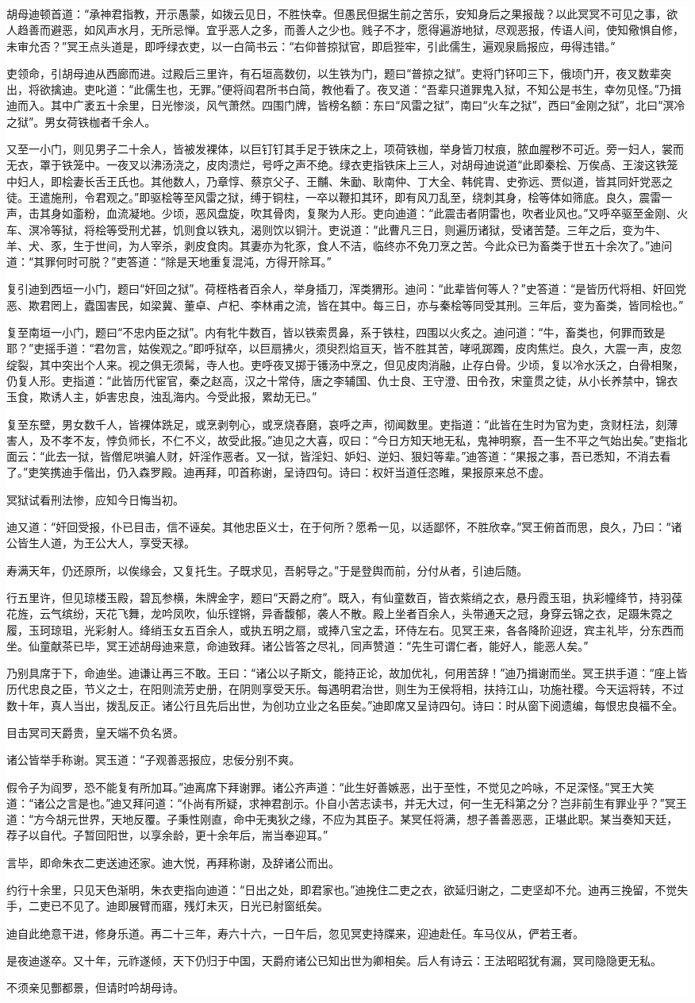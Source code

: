 胡母迪顿首道：“承神君指教，开示愚蒙，如拨云见日，不胜快幸。但愚民但据生前之苦乐，安知身后之果报哉？以此冥冥不可见之事，欲人趋善而避恶，如风声水月，无所忌惮。宜乎恶人之多，而善人之少也。贱子不才，愿得遍游地狱，尽观恶报，传语人间，使知儆惧自修，未审允否？”冥王点头道是，即呼绿衣吏，以一白简书云：“右仰普掠狱官，即启狴牢，引此儒生，遍观泉扃报应，毋得违错。”

吏领命，引胡母迪从西廊而进。过殿后三里许，有石垣高数仞，以生铁为门，题曰“普掠之狱”。吏将门钚叩三下，俄顷门开，夜叉数辈突出，将欲擒迪。吏叱道：“此儒生也，无罪。”便将阎君所书白简，教他看了。夜叉道：“吾辈只道罪鬼入狱，不知公是书生，幸勿见怪。”乃揖迪而入。其中广袤五十余里，日光惨淡，风气萧然。四围门牌，皆榜名额：东曰“风雷之狱”，南曰“火车之狱”，西曰“金刚之狱”，北曰“溟冷之狱”。男女荷铁枷者千余人。

又至一小门，则见男子二十余人，皆被发裸体，以巨钉钉其手足于铁床之上，项荷铁枷，举身皆刀杖痕，脓血腥秽不可近。旁一妇人，裳而无衣，罩于铁笼中。一夜叉以沸汤浇之，皮肉溃烂，号呼之声不绝。绿衣吏指铁床上三人，对胡母迪说道“此即秦桧、万俟卨、王浚这铁笼中妇人，即桧妻长舌王氏也。其他数人，乃章惇、蔡京父子、王黼、朱勔、耿南仲、丁大全、韩侂胄、史弥远、贾似道，皆其同奸党恶之徒。王遣施刑，令君观之。”即驱桧等至风雷之狱，缚于铜柱，一卒以鞭扣其环，即有风刀乱至，绕刺其身，桧等体如筛底。良久，震雷一声，击其身如齑粉，血流凝地。少顷，恶风盘旋，吹其骨肉，复聚为人形。吏向迪道：“此震击者阴雷也，吹者业风也。”又呼卒驱至金刚、火车、溟冷等狱，将桧等受刑尤甚，饥则食以铁丸，渴则饮以铜汁。吏说道：“此曹凡三日，则遍历诸狱，受诸苦楚。三年之后，变为牛、羊、犬、豕，生于世间，为人宰杀，剥皮食肉。其妻亦为牝豕，食人不洁，临终亦不免刀烹之苦。今此众已为畜类于世五十余次了。”迪问道：“其罪何时可脱？”吏答道：“除是天地重复混沌，方得开除耳。”

复引迪到西垣一小门，题曰“奸回之狱”。荷桎梏者百余人，举身插刀，浑类猬形。迪问：“此辈皆何等人？”史答道：“是皆历代将相、奸回党恶、欺君罔上，蠹国害民，如梁冀、董卓、卢杞、李林甫之流，皆在其中。每三日，亦与秦桧等同受其刑。三年后，变为畜类，皆同桧也。”

复至南垣一小门，题曰“不忠内臣之狱”。内有牝牛数百，皆以铁索贯鼻，系于铁柱，四围以火炙之。迪问道：“牛，畜类也，何罪而致是耶？”吏摇手道：“君勿言，姑俟观之。”即呼狱卒，以巨扇拂火，须臾烈焰亘天，皆不胜其苦，哮吼踯躅，皮肉焦烂。良久，大震一声，皮忽绽裂，其中突出个人来。视之俱无须髯，寺人也。吏呼夜叉掷于镬汤中烹之，但见皮肉消融，止存白骨。少顷，复以冷水沃之，白骨相聚，仍复人形。吏指道：“此皆历代宦官，秦之赵高，汉之十常侍，唐之李辅国、仇士良、王守澄、田令孜，宋童贯之徒，从小长养禁中，锦衣玉食，欺诱人主，妒害忠良，浊乱海内。今受此报，累劫无已。”

复至东壁，男女数千人，皆裸体跣足，或烹剥刳心，或烹烧舂磨，哀呼之声，彻闻数里。吏指道：“此皆在生时为官为吏，贪财枉法，刻薄害人，及不孝不友，悖负师长，不仁不义，故受此报。”迪见之大喜，叹曰：“今日方知天地无私，鬼神明察，吾一生不平之气始出矣。”吏指北面云：“此去一狱，皆僧尼哄骗人财，奸淫作恶者。又一狱，皆淫妇、妒妇、逆妇、狠妇等辈。”迪答道：“果报之事，吾已悉知，不消去看了。”吏笑携迪手偕出，仍入森罗殿。迪再拜，叩首称谢，呈诗四句。诗曰：权奸当道任恣睢，果报原来总不虚。

冥狱试看刑法惨，应知今日悔当初。

迪又道：“奸回受报，仆已目击，信不诬矣。其他忠臣义士，在于何所？愿希一见，以适鄙怀，不胜欣幸。”冥王俯首而思，良久，乃曰：“诸公皆生人道，为王公大人，享受天禄。

寿满天年，仍还原所，以俟缘会，又复托生。子既求见，吾躬导之。”于是登舆而前，分付从者，引迪后随。

行五里许，但见琼楼玉殿，碧瓦参横，朱牌金字，题曰“天爵之府”。既入，有仙童数百，皆衣紫绡之衣，悬丹霞玉珇，执彩幢绛节，持羽葆花旌，云气缤纷，天花飞舞，龙吟凤吹，仙乐铿锵，异香馥郁，袭人不散。殿上坐者百余人，头带通天之冠，身穿云锦之衣，足蹑朱霓之履，玉珂琼珇，光彩射人。绛绡玉女五百余人，或执五明之扇，或捧八宝之盂，环侍左右。见冥王来，各各降阶迎迓，宾主礼毕，分东西而坐。仙童献茶已毕，冥王述胡母迪来意，命迪致拜。诸公皆答之尽礼，同声赞道：“先生可谓仁者，能好人，能恶人矣。”

乃别具席于下，命迪坐。迪谦让再三不敢。王曰：“诸公以子斯文，能持正论，故加优礼，何用苦辞！”迪乃揖谢而坐。冥王拱手道：“座上皆历代忠良之臣，节义之士，在阳则流芳史册，在阴则享受天乐。每遇明君治世，则生为王侯将相，扶持江山，功施社稷。今天运将转，不过数十年，真人当出，拨乱反正。诸公行且先后出世，为创功立业之名臣矣。”迪即席又呈诗四句。诗曰：时从窗下阅遗编，每恨忠良福不全。

目击冥司天爵贵，皇天端不负名贤。

诸公皆举手称谢。冥玉道：“子观善恶报应，忠佞分别不爽。

假令子为阎罗，恐不能复有所加耳。”迪离席下拜谢罪。诸公齐声道：“此生好善嫉恶，出于至性，不觉见之吟咏，不足深怪。”冥王大笑道：“诸公之言是也。”迪又拜问道：“仆尚有所疑，求神君剖示。仆自小苦志读书，并无大过，何一生无科第之分？岂非前生有罪业乎？”冥王道：“方今胡元世界，天地反覆。子秉性刚直，命中无夷狄之缘，不应为其臣子。某冥任将满，想子善善恶恶，正堪此职。某当奏知天廷，荐子以自代。子暂回阳世，以享余龄，更十余年后，耑当奉迎耳。”

言毕，即命朱衣二吏送迪还家。迪大悦，再拜称谢，及辞诸公而出。

约行十余里，只见天色渐明，朱衣吏指向迪道：“日出之处，即君家也。”迪挽住二吏之衣，欲延归谢之，二吏坚却不允。迪再三挽留，不觉失手，二吏已不见了。迪即展臂而寤，残灯未灭，日光已射窗纸矣。

迪自此绝意干进，修身乐道。再二十三年，寿六十六，一日午后，忽见冥吏持牒来，迎迪赴任。车马仪从，俨若王者。

是夜迪遂卒。又十年，元祚遂倾，天下仍归于中国，天爵府诸公已知出世为卿相矣。后人有诗云：王法昭昭犹有漏，冥司隐隐更无私。

不须亲见酆都景，但请时吟胡母诗。

